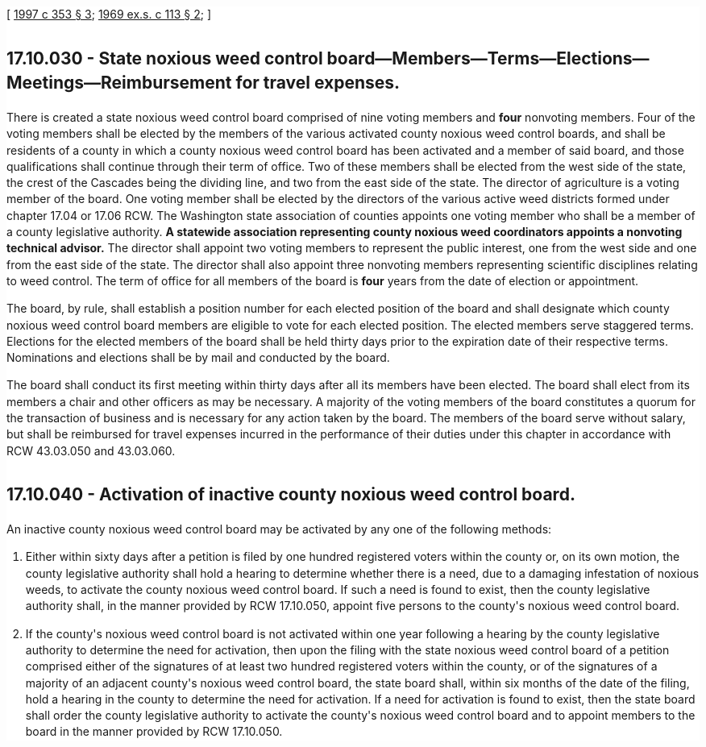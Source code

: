 \[ [1997 c 353 § 3](http://lawfilesext.leg.wa.gov/biennium/1997-98/Pdf/Bills/Session%20Laws/House/1464-S.SL.pdf?cite=1997%20c%20353%20§%203); [1969 ex.s. c 113 § 2](http://leg.wa.gov/CodeReviser/documents/sessionlaw/1969ex1c113.pdf?cite=1969%20ex.s.%20c%20113%20§%202); \]

## **17.10.030 - State noxious weed control board—Members—Terms—Elections—Meetings—Reimbursement for travel expenses.**
There is created a state noxious weed control board comprised of nine voting members and **four** nonvoting members. Four of the voting members shall be elected by the members of the various activated county noxious weed control boards, and shall be residents of a county in which a county noxious weed control board has been activated and a member of said board, and those qualifications shall continue through their term of office. Two of these members shall be elected from the west side of the state, the crest of the Cascades being the dividing line, and two from the east side of the state. The director of agriculture is a voting member of the board. One voting member shall be elected by the directors of the various active weed districts formed under chapter 17.04 or 17.06 RCW. The Washington state association of counties appoints one voting member who shall be a member of a county legislative authority. **A statewide association representing county noxious weed coordinators appoints a nonvoting technical advisor.** The director shall appoint two voting members to represent the public interest, one from the west side and one from the east side of the state. The director shall also appoint three nonvoting members representing scientific disciplines relating to weed control. The term of office for all members of the board is **four** years from the date of election or appointment.

The board, by rule, shall establish a position number for each elected position of the board and shall designate which county noxious weed control board members are eligible to vote for each elected position. The elected members serve staggered terms. Elections for the elected members of the board shall be held thirty days prior to the expiration date of their respective terms. Nominations and elections shall be by mail and conducted by the board.

The board shall conduct its first meeting within thirty days after all its members have been elected. The board shall elect from its members a chair and other officers as may be necessary. A majority of the voting members of the board constitutes a quorum for the transaction of business and is necessary for any action taken by the board. The members of the board serve without salary, but shall be reimbursed for travel expenses incurred in the performance of their duties under this chapter in accordance with RCW 43.03.050 and 43.03.060.

## 17.10.040 - Activation of inactive county noxious weed control board.
An inactive county noxious weed control board may be activated by any one of the following methods:

1. Either within sixty days after a petition is filed by one hundred registered voters within the county or, on its own motion, the county legislative authority shall hold a hearing to determine whether there is a need, due to a damaging infestation of noxious weeds, to activate the county noxious weed control board. If such a need is found to exist, then the county legislative authority shall, in the manner provided by RCW 17.10.050, appoint five persons to the county's noxious weed control board.

2. If the county's noxious weed control board is not activated within one year following a hearing by the county legislative authority to determine the need for activation, then upon the filing with the state noxious weed control board of a petition comprised either of the signatures of at least two hundred registered voters within the county, or of the signatures of a majority of an adjacent county's noxious weed control board, the state board shall, within six months of the date of the filing, hold a hearing in the county to determine the need for activation. If a need for activation is found to exist, then the state board shall order the county legislative authority to activate the county's noxious weed control board and to appoint members to the board in the manner provided by RCW 17.10.050.
